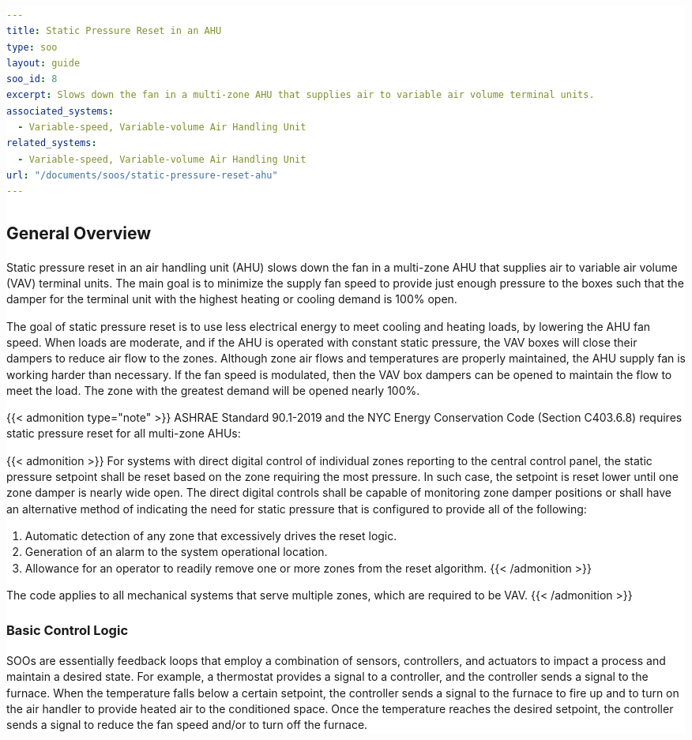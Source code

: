 ```yaml
---
title: Static Pressure Reset in an AHU
type: soo
layout: guide
soo_id: 8
excerpt: Slows down the fan in a multi-zone AHU that supplies air to variable air volume terminal units.
associated_systems:
  - Variable-speed, Variable-volume Air Handling Unit
related_systems:
  - Variable-speed, Variable-volume Air Handling Unit
url: "/documents/soos/static-pressure-reset-ahu"
---
```


## General Overview

Static pressure reset in an air handling unit (AHU) slows down the fan in a multi-zone AHU that supplies air to variable air volume (VAV) terminal units. The main goal is to minimize the supply fan speed to provide just enough pressure to the boxes such that the damper for the terminal unit with the highest heating or cooling demand is 100% open.  

The goal of static pressure reset is to use less electrical energy to meet cooling and heating loads, by lowering the AHU fan speed. When loads are moderate, and if the AHU is operated with constant static pressure, the VAV boxes will close their dampers to reduce air flow to the zones. Although zone air flows and temperatures are properly maintained, the AHU supply fan is working harder than necessary. If the fan speed is modulated, then the VAV box dampers can be opened to maintain the flow to meet the load. The zone with the greatest demand will be opened nearly 100%.  

{{< admonition type="note" >}}
ASHRAE Standard 90.1-2019 and the NYC Energy Conservation Code (Section C403.6.8) requires static pressure reset for all multi-zone AHUs: 

{{< admonition >}}
For systems with direct digital control of individual zones reporting to the central control panel, the static pressure setpoint shall be reset based on the zone requiring the most pressure. In such case, the setpoint is reset lower until one zone damper is nearly wide open. The direct digital controls shall be capable of monitoring zone damper positions or shall have an alternative method of indicating the need for static pressure that is configured to provide all of the following:

1. Automatic detection of any zone that excessively drives the reset logic. 
2. Generation of an alarm to the system operational location. 
3. Allowance for an operator to readily remove one or more zones from the reset algorithm. 
{{< /admonition >}}

The code applies to all mechanical systems that serve multiple zones, which are required to be VAV.
{{< /admonition >}}

### Basic Control Logic

SOOs are essentially feedback loops that employ a combination of sensors, controllers, and actuators to impact a process and maintain a desired state. For example, a thermostat provides a signal to a controller, and the controller sends a signal to the furnace. When the temperature falls below a certain setpoint, the controller sends a signal to the furnace to fire up and to turn on the air handler to provide heated air to the conditioned space. Once the temperature reaches the desired setpoint, the controller sends a signal to reduce the fan speed and/or to turn off the furnace. 

